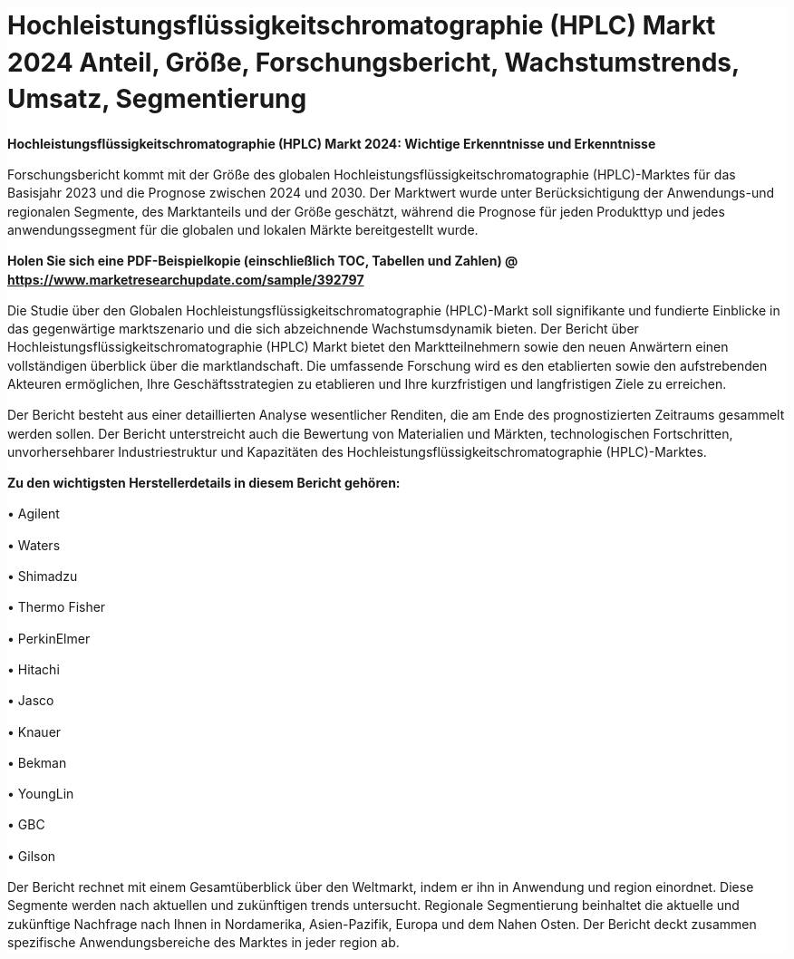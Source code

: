 # Hochleistungsflüssigkeitschromatographie (HPLC) Markt 2024 Anteil, Größe, Forschungsbericht, Wachstumstrends, Umsatz, Segmentierung

<strong>Hochleistungsflüssigkeitschromatographie (HPLC) Markt 2024: Wichtige Erkenntnisse und Erkenntnisse</strong>

Forschungsbericht kommt mit der Größe des globalen Hochleistungsflüssigkeitschromatographie (HPLC)-Marktes für das Basisjahr 2023 und die Prognose zwischen 2024 und 2030. Der Marktwert wurde unter Berücksichtigung der Anwendungs-und regionalen Segmente, des Marktanteils und der Größe geschätzt, während die Prognose für jeden Produkttyp und jedes anwendungssegment für die globalen und lokalen Märkte bereitgestellt wurde.

<strong>Holen Sie sich eine PDF-Beispielkopie (einschließlich TOC, Tabellen und Zahlen) @
</strong><strong><a href=https://www.marketresearchupdate.com/sample/392797><strong>https://www.marketresearchupdate.com/sample/392797</u></font></a></strong></strong>

Die Studie über den Globalen Hochleistungsflüssigkeitschromatographie (HPLC)-Markt soll signifikante und fundierte Einblicke in das gegenwärtige marktszenario und die sich abzeichnende Wachstumsdynamik bieten. Der Bericht über Hochleistungsflüssigkeitschromatographie (HPLC) Markt bietet den Marktteilnehmern sowie den neuen Anwärtern einen vollständigen überblick über die marktlandschaft. Die umfassende Forschung wird es den etablierten sowie den aufstrebenden Akteuren ermöglichen, Ihre Geschäftsstrategien zu etablieren und Ihre kurzfristigen und langfristigen Ziele zu erreichen.

Der Bericht besteht aus einer detaillierten Analyse wesentlicher Renditen, die am Ende des prognostizierten Zeitraums gesammelt werden sollen. Der Bericht unterstreicht auch die Bewertung von Materialien und Märkten, technologischen Fortschritten, unvorhersehbarer Industriestruktur und Kapazitäten des Hochleistungsflüssigkeitschromatographie (HPLC)-Marktes.

<strong>Zu den wichtigsten Herstellerdetails in diesem Bericht gehören:</strong>

• Agilent

• Waters

• Shimadzu

• Thermo Fisher

• PerkinElmer

• Hitachi

• Jasco

• Knauer

• Bekman

• YoungLin

• GBC

• Gilson

Der Bericht rechnet mit einem Gesamtüberblick über den Weltmarkt, indem er ihn in Anwendung und region einordnet. Diese Segmente werden nach aktuellen und zukünftigen trends untersucht. Regionale Segmentierung beinhaltet die aktuelle und zukünftige Nachfrage nach Ihnen in Nordamerika, Asien-Pazifik, Europa und dem Nahen Osten. Der Bericht deckt zusammen spezifische Anwendungsbereiche des Marktes in jeder region ab.
